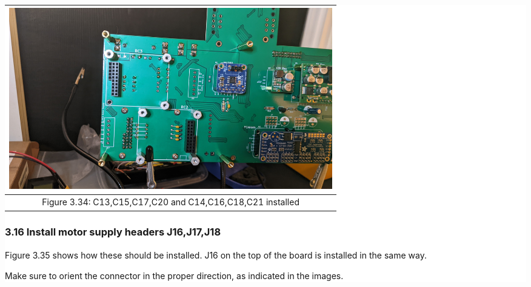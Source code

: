 | <img src="../../images/pcb_assembly/v2_0_1/assembly/PXL_20230425_054908018.jpg" height="300"> |
|:-:|
| Figure 3.34: C13,C15,C17,C20 and C14,C16,C18,C21 installed|

### 3.16 Install motor supply headers J16,J17,J18

Figure 3.35 shows how these should be installed. J16 on the top of the board is installed in the same way.

Make sure to orient the connector in the proper direction, as indicated in the images. 
